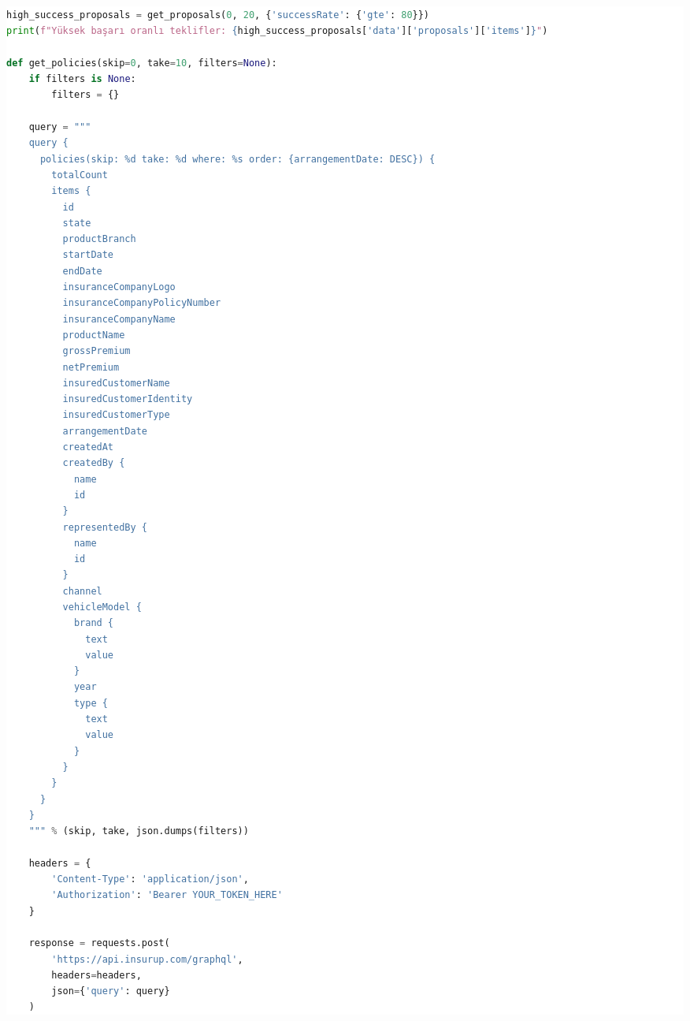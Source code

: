 ```python
high_success_proposals = get_proposals(0, 20, {'successRate': {'gte': 80}})
print(f"Yüksek başarı oranlı teklifler: {high_success_proposals['data']['proposals']['items']}")

def get_policies(skip=0, take=10, filters=None):
    if filters is None:
        filters = {}
    
    query = """
    query {
      policies(skip: %d take: %d where: %s order: {arrangementDate: DESC}) {
        totalCount
        items {
          id
          state
          productBranch
          startDate
          endDate
          insuranceCompanyLogo
          insuranceCompanyPolicyNumber
          insuranceCompanyName
          productName
          grossPremium
          netPremium
          insuredCustomerName
          insuredCustomerIdentity
          insuredCustomerType
          arrangementDate
          createdAt
          createdBy {
            name
            id
          }
          representedBy {
            name
            id
          }
          channel
          vehicleModel {
            brand {
              text
              value
            }
            year
            type {
              text
              value
            }
          }
        }
      }
    }
    """ % (skip, take, json.dumps(filters))

    headers = {
        'Content-Type': 'application/json',
        'Authorization': 'Bearer YOUR_TOKEN_HERE'
    }

    response = requests.post(
        'https://api.insurup.com/graphql',
        headers=headers,
        json={'query': query}
    )
```